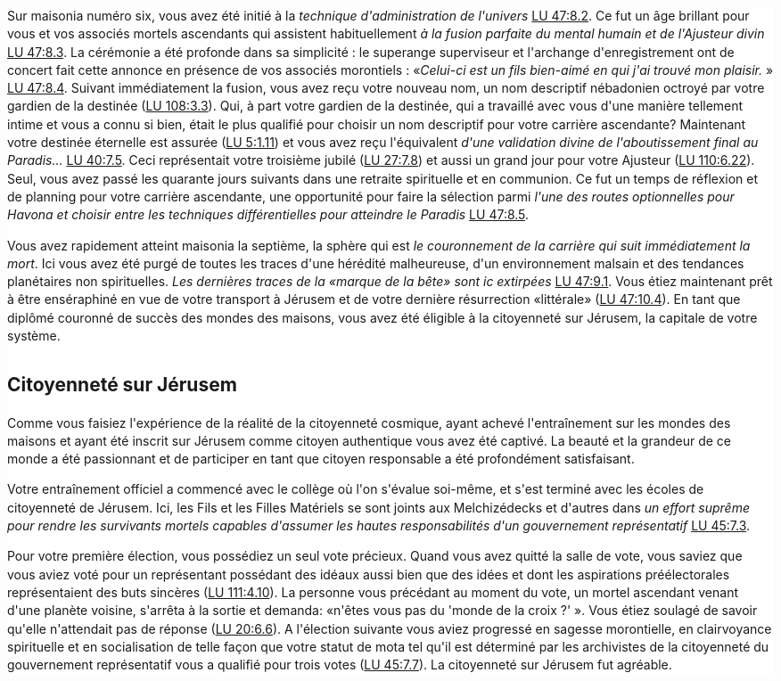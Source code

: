 Sur maisonia numéro six, vous avez été initié à la _technique d'administration de l'univers_ [LU 47:8.2](/fr/The_Urantia_Book/47#p8_2). Ce fut un âge brillant pour vous et vos associés mortels ascendants qui assistent habituellement _à la fusion parfaite du mental humain et de l'Ajusteur divin_ [LU 47:8.3](/fr/The_Urantia_Book/47#p8_3). La cérémonie a été profonde dans sa simplicité : le superange superviseur et l'archange d'enregistrement ont de concert fait cette annonce en présence de vos associés morontiels : «_Celui-ci est un fils bien-aimé en qui j'ai trouvé mon plaisir._ » [LU 47:8.4](/fr/The_Urantia_Book/47#p8_4). Suivant immédiatement la fusion, vous avez reçu votre nouveau nom, un nom descriptif nébadonien octroyé par votre gardien de la destinée ([LU 108:3.3](/fr/The_Urantia_Book/108#p3_3)). Qui, à part votre gardien de la destinée, qui a travaillé avec vous d'une manière tellement intime et vous a connu si bien, était le plus qualifié pour choisir un nom descriptif pour votre carrière ascendante? Maintenant votre destinée éternelle est assurée ([LU 5:1.11](/fr/The_Urantia_Book/5#p1_11)) et vous avez reçu l'équivalent _d'une validation divine de l'aboutissement final au Paradis..._ [LU 40:7.5](/fr/The_Urantia_Book/40#p7_5). Ceci représentait votre troisième jubilé ([LU 27:7.8](/fr/The_Urantia_Book/27#p7_8)) et aussi un grand jour pour votre Ajusteur ([LU 110:6.22](/fr/The_Urantia_Book/110#p6_22)). Seul, vous avez passé les quarante jours suivants dans une retraite spirituelle et en communion. Ce fut un temps de réflexion et de planning pour votre carrière ascendante, une opportunité pour faire la sélection parmi _l'une des routes optionnelles pour Havona et choisir entre les techniques différentielles pour atteindre le Paradis_ [LU 47:8.5](/fr/The_Urantia_Book/47#p8_5).

Vous avez rapidement atteint maisonia la septième, la sphère qui est _le couronnement de la carrière qui suit immédiatement la mort_. Ici vous avez été purgé de toutes les traces d'une hérédité malheureuse, d'un environnement malsain et des tendances planétaires non spirituelles. _Les dernières traces de la «marque de la bête» sont ic extirpées_ [LU 47:9.1](/fr/The_Urantia_Book/47#p9_1). Vous étiez maintenant prêt à être enséraphiné en vue de votre transport à Jérusem et de votre dernière résurrection «littérale» ([LU 47:10.4](/fr/The_Urantia_Book/47#p10_4)). En tant que diplômé couronné de succès des mondes des maisons, vous avez été éligible à la citoyenneté sur Jérusem, la capitale de votre système.

## Citoyenneté sur Jérusem

Comme vous faisiez l'expérience de la réalité de la citoyenneté cosmique, ayant achevé l'entraînement sur les mondes des maisons et ayant été inscrit sur Jérusem comme citoyen authentique vous avez été captivé. La beauté et la grandeur de ce monde a été passionnant et de participer en tant que citoyen responsable a été profondément satisfaisant.

Votre entraînement officiel a commencé avec le collège où l'on s'évalue soi-même, et s'est terminé avec les écoles de citoyenneté de Jérusem. Ici, les Fils et les Filles Matériels se sont joints aux Melchizédecks et d'autres dans _un effort suprême pour rendre les survivants mortels capables d'assumer les hautes responsabilités d'un gouvernement représentatif_ [LU 45:7.3](/fr/The_Urantia_Book/45#p7_3).

Pour votre première élection, vous possédiez un seul vote précieux. Quand vous avez quitté la salle de vote, vous saviez que vous aviez voté pour un représentant possédant des idéaux aussi bien que des idées et dont les aspirations préélectorales représentaient des buts sincères ([LU 111:4.10](/fr/The_Urantia_Book/111#p4_10)). La personne vous précédant au moment du vote, un mortel ascendant venant d'une planète voisine, s'arrêta à la sortie et demanda: «n'êtes vous pas du 'monde de la croix ?' ». Vous étiez soulagé de savoir qu'elle n'attendait pas de réponse ([LU 20:6.6](/fr/The_Urantia_Book/20#p6_6)). A l'élection suivante vous aviez progressé en sagesse morontielle, en clairvoyance spirituelle et en socialisation de telle façon que votre statut de mota tel qu'il est déterminé par les archivistes de la citoyenneté du gouvernement représentatif vous a qualifié pour trois votes ([LU 45:7.7](/fr/The_Urantia_Book/45#p7_7)). La citoyenneté sur Jérusem fut agréable.

